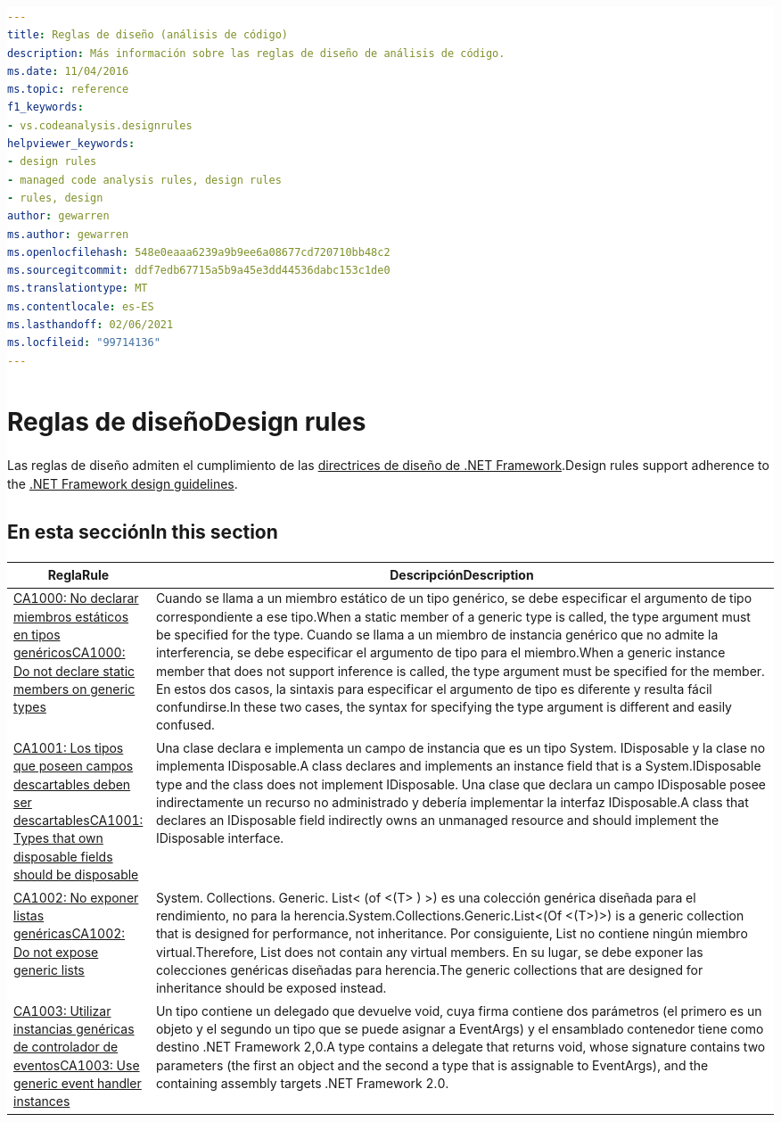 ```yaml
---
title: Reglas de diseño (análisis de código)
description: Más información sobre las reglas de diseño de análisis de código.
ms.date: 11/04/2016
ms.topic: reference
f1_keywords:
- vs.codeanalysis.designrules
helpviewer_keywords:
- design rules
- managed code analysis rules, design rules
- rules, design
author: gewarren
ms.author: gewarren
ms.openlocfilehash: 548e0eaaa6239a9b9ee6a08677cd720710bb48c2
ms.sourcegitcommit: ddf7edb67715a5b9a45e3dd44536dabc153c1de0
ms.translationtype: MT
ms.contentlocale: es-ES
ms.lasthandoff: 02/06/2021
ms.locfileid: "99714136"
---
```

# <a name="design-rules"></a><span data-ttu-id="329d2-103">Reglas de diseño</span><span class="sxs-lookup"><span data-stu-id="329d2-103">Design rules</span></span>

<span data-ttu-id="329d2-104">Las reglas de diseño admiten el cumplimiento de las [directrices de diseño de .NET Framework](../../../standard/design-guidelines/index.md).</span><span class="sxs-lookup"><span data-stu-id="329d2-104">Design rules support adherence to the [.NET Framework design guidelines](../../../standard/design-guidelines/index.md).</span></span>

## <a name="in-this-section"></a><span data-ttu-id="329d2-105">En esta sección</span><span class="sxs-lookup"><span data-stu-id="329d2-105">In this section</span></span>

| <span data-ttu-id="329d2-106">Regla</span><span class="sxs-lookup"><span data-stu-id="329d2-106">Rule</span></span> | <span data-ttu-id="329d2-107">Descripción</span><span class="sxs-lookup"><span data-stu-id="329d2-107">Description</span></span> |
| - | - |
| [<span data-ttu-id="329d2-108">CA1000: No declarar miembros estáticos en tipos genéricos</span><span class="sxs-lookup"><span data-stu-id="329d2-108">CA1000: Do not declare static members on generic types</span></span>](ca1000.md) | <span data-ttu-id="329d2-109">Cuando se llama a un miembro estático de un tipo genérico, se debe especificar el argumento de tipo correspondiente a ese tipo.</span><span class="sxs-lookup"><span data-stu-id="329d2-109">When a static member of a generic type is called, the type argument must be specified for the type.</span></span> <span data-ttu-id="329d2-110">Cuando se llama a un miembro de instancia genérico que no admite la interferencia, se debe especificar el argumento de tipo para el miembro.</span><span class="sxs-lookup"><span data-stu-id="329d2-110">When a generic instance member that does not support inference is called, the type argument must be specified for the member.</span></span> <span data-ttu-id="329d2-111">En estos dos casos, la sintaxis para especificar el argumento de tipo es diferente y resulta fácil confundirse.</span><span class="sxs-lookup"><span data-stu-id="329d2-111">In these two cases, the syntax for specifying the type argument is different and easily confused.</span></span> |
| [<span data-ttu-id="329d2-112">CA1001: Los tipos que poseen campos descartables deben ser descartables</span><span class="sxs-lookup"><span data-stu-id="329d2-112">CA1001: Types that own disposable fields should be disposable</span></span>](ca1001.md) | <span data-ttu-id="329d2-113">Una clase declara e implementa un campo de instancia que es un tipo System. IDisposable y la clase no implementa IDisposable.</span><span class="sxs-lookup"><span data-stu-id="329d2-113">A class declares and implements an instance field that is a System.IDisposable type and the class does not implement IDisposable.</span></span> <span data-ttu-id="329d2-114">Una clase que declara un campo IDisposable posee indirectamente un recurso no administrado y debería implementar la interfaz IDisposable.</span><span class="sxs-lookup"><span data-stu-id="329d2-114">A class that declares an IDisposable field indirectly owns an unmanaged resource and should implement the IDisposable interface.</span></span> |
| [<span data-ttu-id="329d2-115">CA1002: No exponer listas genéricas</span><span class="sxs-lookup"><span data-stu-id="329d2-115">CA1002: Do not expose generic lists</span></span>](ca1002.md) | <span data-ttu-id="329d2-116">System. Collections. Generic. List< (of \<(T> ) >) es una colección genérica diseñada para el rendimiento, no para la herencia.</span><span class="sxs-lookup"><span data-stu-id="329d2-116">System.Collections.Generic.List<(Of \<(T>)>) is a generic collection that is designed for performance, not inheritance.</span></span> <span data-ttu-id="329d2-117">Por consiguiente, List no contiene ningún miembro virtual.</span><span class="sxs-lookup"><span data-stu-id="329d2-117">Therefore, List does not contain any virtual members.</span></span> <span data-ttu-id="329d2-118">En su lugar, se debe exponer las colecciones genéricas diseñadas para herencia.</span><span class="sxs-lookup"><span data-stu-id="329d2-118">The generic collections that are designed for inheritance should be exposed instead.</span></span> |
| [<span data-ttu-id="329d2-119">CA1003: Utilizar instancias genéricas de controlador de eventos</span><span class="sxs-lookup"><span data-stu-id="329d2-119">CA1003: Use generic event handler instances</span></span>](ca1003.md) | <span data-ttu-id="329d2-120">Un tipo contiene un delegado que devuelve void, cuya firma contiene dos parámetros (el primero es un objeto y el segundo un tipo que se puede asignar a EventArgs) y el ensamblado contenedor tiene como destino .NET Framework 2,0.</span><span class="sxs-lookup"><span data-stu-id="329d2-120">A type contains a delegate that returns void, whose signature contains two parameters (the first an object and the second a type that is assignable to EventArgs), and the containing assembly targets .NET Framework 2.0.</span></span> |